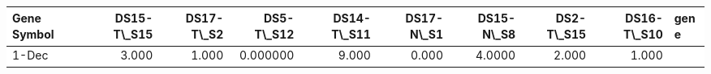 <table class="table" style="margin-left: auto; margin-right: auto;">
<thead>
<tr>
<th style="text-align:left;">
Gene Symbol
</th>
<th style="text-align:right;">
DS15-T\_S15
</th>
<th style="text-align:right;">
DS17-T\_S2
</th>
<th style="text-align:right;">
DS5-T\_S12
</th>
<th style="text-align:right;">
DS14-T\_S11
</th>
<th style="text-align:right;">
DS17-N\_S1
</th>
<th style="text-align:right;">
DS15-N\_S8
</th>
<th style="text-align:right;">
DS2-T\_S15
</th>
<th style="text-align:right;">
DS16-T\_S10
</th>
<th style="text-align:left;">
gene
</th>
</tr>
</thead>
<tbody>
<tr>
<td style="text-align:left;">
1-Dec
</td>
<td style="text-align:right;">
3.000
</td>
<td style="text-align:right;">
1.000
</td>
<td style="text-align:right;">
0.000000
</td>
<td style="text-align:right;">
9.000
</td>
<td style="text-align:right;">
0.000
</td>
<td style="text-align:right;">
4.0000
</td>
<td style="text-align:right;">
2.000
</td>
<td style="text-align:right;">
1.000
</td>